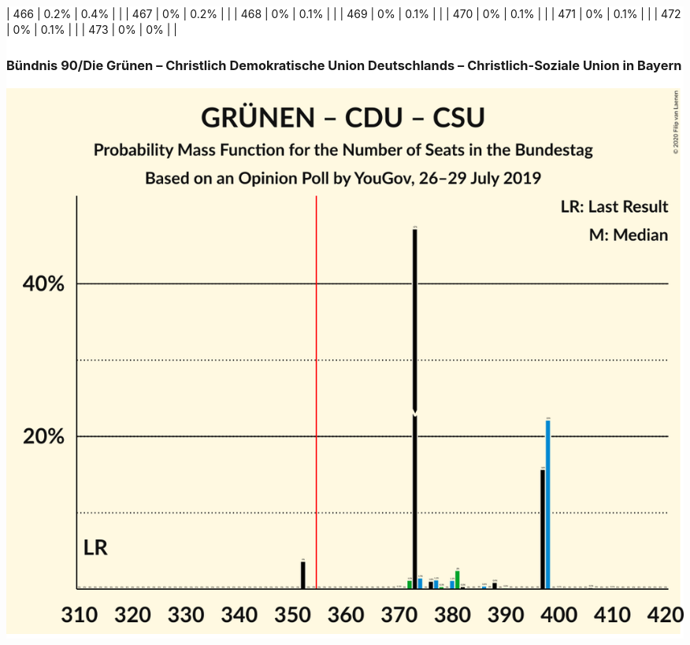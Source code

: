 | 466 | 0.2% | 0.4% |  |
| 467 | 0% | 0.2% |  |
| 468 | 0% | 0.1% |  |
| 469 | 0% | 0.1% |  |
| 470 | 0% | 0.1% |  |
| 471 | 0% | 0.1% |  |
| 472 | 0% | 0.1% |  |
| 473 | 0% | 0% |  |

### Bündnis 90/Die Grünen – Christlich Demokratische Union Deutschlands – Christlich-Soziale Union in Bayern

![Graph with seats probability mass function not yet produced](2019-07-29-YouGov-coalitions-seats-pmf-grünen–cdu–csu.png "Seats Probability Mass Function")
